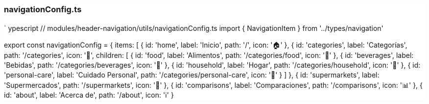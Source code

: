 ### navigationConfig.ts

`	ypescript
// modules/header-navigation/utils/navigationConfig.ts
import { NavigationItem } from '../types/navigation'

export const navigationConfig = {
  items: [
    {
      id: 'home',
      label: 'Inicio',
      path: '/',
      icon: '🏠'
    },
    {
      id: 'categories',
      label: 'Categorías',
      path: '/categories',
      icon: '📂',
      children: [
        {
          id: 'food',
          label: 'Alimentos',
          path: '/categories/food',
          icon: '🍎'
        },
        {
          id: 'beverages',
          label: 'Bebidas',
          path: '/categories/beverages',
          icon: '🥤'
        },
        {
          id: 'household',
          label: 'Hogar',
          path: '/categories/household',
          icon: '🏡'
        },
        {
          id: 'personal-care',
          label: 'Cuidado Personal',
          path: '/categories/personal-care',
          icon: '🧴'
        }
      ]
    },
    {
      id: 'supermarkets',
      label: 'Supermercados',
      path: '/supermarkets',
      icon: '🏪'
    },
    {
      id: 'comparisons',
      label: 'Comparaciones',
      path: '/comparisons',
      icon: '📊'
    },
    {
      id: 'about',
      label: 'Acerca de',
      path: '/about',
      icon: 'ℹ️'
    }